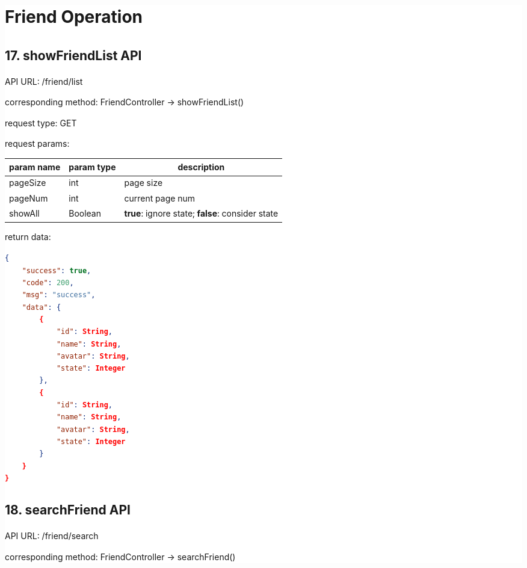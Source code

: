 

# Friend Operation



## 17. showFriendList API

API URL: /friend/list

corresponding method: FriendController -> showFriendList()

request type: GET

request params:

| param name | param type | description                                       |
| ---------- | ---------- | ------------------------------------------------- |
| pageSize   | int        | page size                                         |
| pageNum    | int        | current page num                                  |
| showAll    | Boolean    | **true**: ignore state; **false**: consider state |

return data:

```json
{
    "success": true,
    "code": 200,
    "msg": "success",
    "data": {
        {
        	"id": String,
        	"name": String,
        	"avatar": String,
        	"state": Integer
    	},
    	{
    		"id": String,
        	"name": String,
        	"avatar": String,
        	"state": Integer
		}
    }
}
```



## 18. searchFriend API

API URL: /friend/search

corresponding method: FriendController -> searchFriend()
